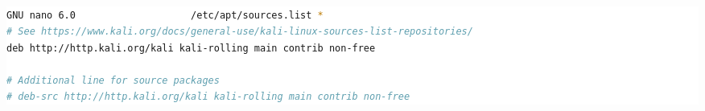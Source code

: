 ```bash
GNU nano 6.0                    /etc/apt/sources.list *                           
# See https://www.kali.org/docs/general-use/kali-linux-sources-list-repositories/
deb http://http.kali.org/kali kali-rolling main contrib non-free

# Additional line for source packages
# deb-src http://http.kali.org/kali kali-rolling main contrib non-free

